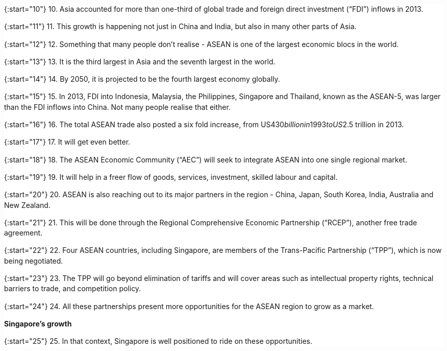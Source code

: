 
{:start="10"}
10. Asia accounted for more than one-third of global trade and foreign direct investment (“FDI”) inflows in 2013.

{:start="11"}
11. This growth is happening not just in China and India, but also in many other parts of Asia.

{:start="12"}
12. Something that many people don’t realise - ASEAN is one of the largest economic blocs in the world.

{:start="13"}
13. It is the third largest in Asia and the seventh largest in the world.

{:start="14"}
14. By 2050, it is projected to be the fourth largest economy globally.

{:start="15"}
15. In 2013, FDI into Indonesia, Malaysia, the Philippines, Singapore and Thailand, known as the ASEAN-5, was larger than the FDI inflows into China. Not many people realise that either.

{:start="16"}
16. The total ASEAN trade also posted a six fold increase, from US$430 billion in 1993 to US$2.5 trillion in 2013.

{:start="17"}
17. It will get even better.

{:start="18"}
18. The ASEAN Economic Community (“AEC”) will seek to integrate ASEAN into one single regional market.

{:start="19"}
19. It will help in a freer flow of goods, services, investment, skilled labour and capital.

{:start="20"}
20. ASEAN is also reaching out to its major partners in the region - China, Japan, South Korea, India, Australia and New Zealand.

{:start="21"}
21. This will be done through the Regional Comprehensive Economic Partnership (“RCEP”), another free trade agreement.

{:start="22"}
22. Four ASEAN countries, including Singapore, are members of the Trans-Pacific Partnership (“TPP”), which is now being negotiated.

{:start="23"}
23. The TPP will go beyond elimination of tariffs and will cover areas such as intellectual property rights, technical barriers to trade, and competition policy.

{:start="24"}
24. All these partnerships present more opportunities for the ASEAN region to grow as a market.


**Singapore’s growth**

{:start="25"}
25. In that context, Singapore is well positioned to ride on these opportunities.
